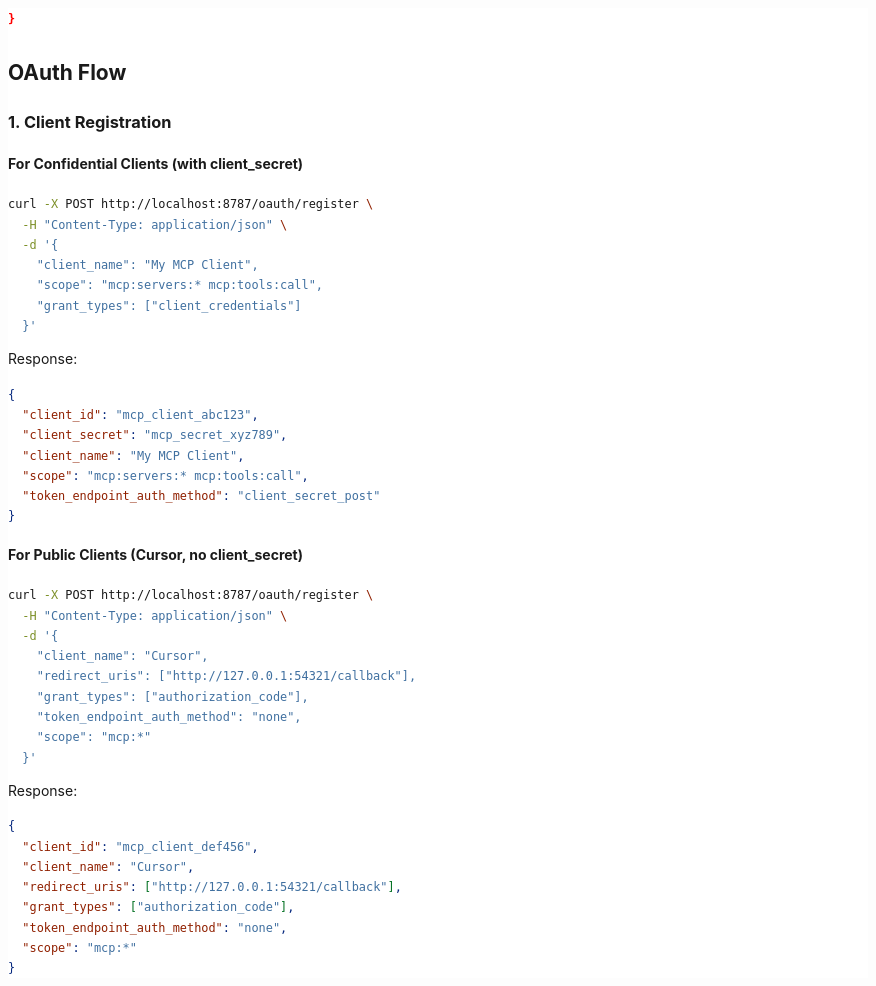 ```json
}
```

## OAuth Flow

### 1. Client Registration

#### For Confidential Clients (with client_secret)
```bash
curl -X POST http://localhost:8787/oauth/register \
  -H "Content-Type: application/json" \
  -d '{
    "client_name": "My MCP Client",
    "scope": "mcp:servers:* mcp:tools:call",
    "grant_types": ["client_credentials"]
  }'
```

Response:
```json
{
  "client_id": "mcp_client_abc123",
  "client_secret": "mcp_secret_xyz789",
  "client_name": "My MCP Client",
  "scope": "mcp:servers:* mcp:tools:call",
  "token_endpoint_auth_method": "client_secret_post"
}
```

#### For Public Clients (Cursor, no client_secret)
```bash
curl -X POST http://localhost:8787/oauth/register \
  -H "Content-Type: application/json" \
  -d '{
    "client_name": "Cursor",
    "redirect_uris": ["http://127.0.0.1:54321/callback"],
    "grant_types": ["authorization_code"],
    "token_endpoint_auth_method": "none",
    "scope": "mcp:*"
  }'
```

Response:
```json
{
  "client_id": "mcp_client_def456",
  "client_name": "Cursor",
  "redirect_uris": ["http://127.0.0.1:54321/callback"],
  "grant_types": ["authorization_code"],
  "token_endpoint_auth_method": "none",
  "scope": "mcp:*"
}
```
